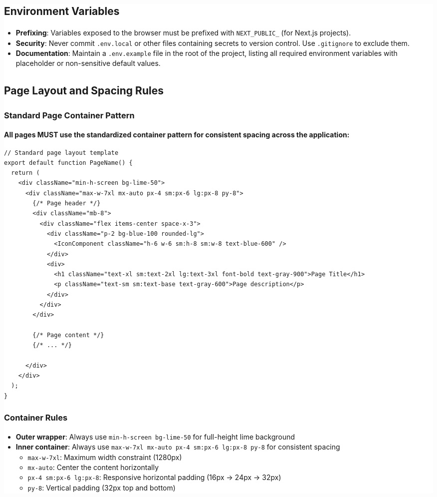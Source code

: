 ## Environment Variables

- **Prefixing**: Variables exposed to the browser must be prefixed with `NEXT_PUBLIC_` (for Next.js projects).
- **Security**: Never commit `.env.local` or other files containing secrets to version control. Use `.gitignore` to exclude them.
- **Documentation**: Maintain a `.env.example` file in the root of the project, listing all required environment variables with placeholder or non-sensitive default values.

## Page Layout and Spacing Rules

### Standard Page Container Pattern

**All pages MUST use the standardized container pattern for consistent spacing across the application:**

```tsx
// Standard page layout template
export default function PageName() {
  return (
    <div className="min-h-screen bg-lime-50">
      <div className="max-w-7xl mx-auto px-4 sm:px-6 lg:px-8 py-8">
        {/* Page header */}
        <div className="mb-8">
          <div className="flex items-center space-x-3">
            <div className="p-2 bg-blue-100 rounded-lg">
              <IconComponent className="h-6 w-6 sm:h-8 sm:w-8 text-blue-600" />
            </div>
            <div>
              <h1 className="text-xl sm:text-2xl lg:text-3xl font-bold text-gray-900">Page Title</h1>
              <p className="text-sm sm:text-base text-gray-600">Page description</p>
            </div>
          </div>
        </div>
        
        {/* Page content */}
        {/* ... */}
        
      </div>
    </div>
  );
}
```

### Container Rules

- **Outer wrapper**: Always use `min-h-screen bg-lime-50` for full-height lime background
- **Inner container**: Always use `max-w-7xl mx-auto px-4 sm:px-6 lg:px-8 py-8` for consistent spacing
  - `max-w-7xl`: Maximum width constraint (1280px)
  - `mx-auto`: Center the content horizontally
  - `px-4 sm:px-6 lg:px-8`: Responsive horizontal padding (16px → 24px → 32px)
  - `py-8`: Vertical padding (32px top and bottom)
